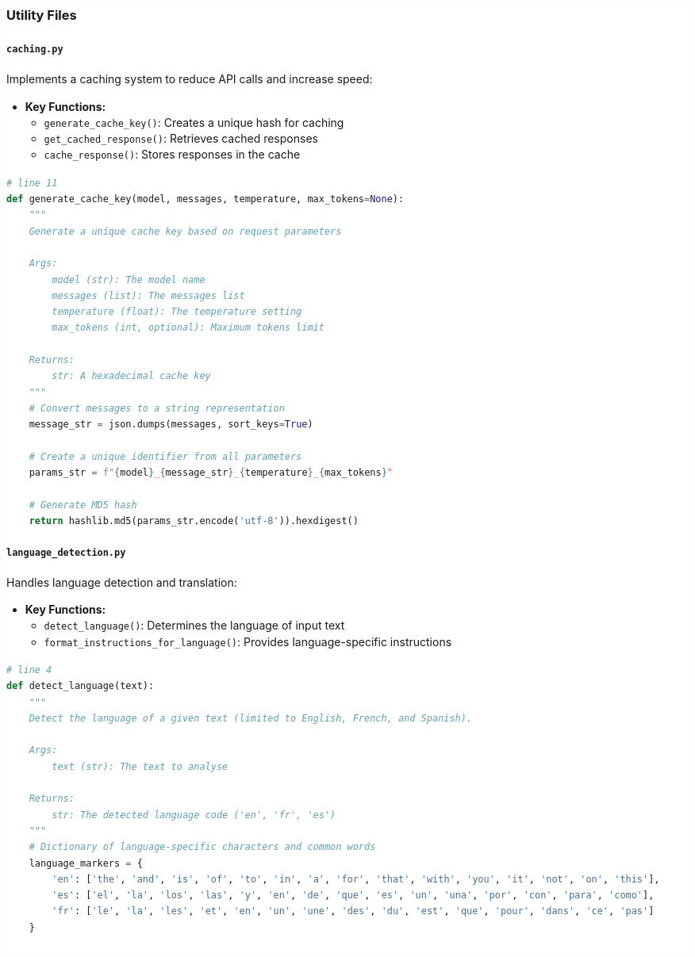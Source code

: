 ### Utility Files

#### `caching.py`

Implements a caching system to reduce API calls and increase speed:

- **Key Functions:**
  - `generate_cache_key()`: Creates a unique hash for caching
  - `get_cached_response()`: Retrieves cached responses
  - `cache_response()`: Stores responses in the cache

```python
# line 11
def generate_cache_key(model, messages, temperature, max_tokens=None):
    """
    Generate a unique cache key based on request parameters
    
    Args:
        model (str): The model name
        messages (list): The messages list
        temperature (float): The temperature setting
        max_tokens (int, optional): Maximum tokens limit
        
    Returns:
        str: A hexadecimal cache key
    """
    # Convert messages to a string representation
    message_str = json.dumps(messages, sort_keys=True)
    
    # Create a unique identifier from all parameters
    params_str = f"{model}_{message_str}_{temperature}_{max_tokens}"
    
    # Generate MD5 hash
    return hashlib.md5(params_str.encode('utf-8')).hexdigest()
```

#### `language_detection.py`

Handles language detection and translation:

- **Key Functions:**
  - `detect_language()`: Determines the language of input text
  - `format_instructions_for_language()`: Provides language-specific instructions

```python
# line 4
def detect_language(text):
    """
    Detect the language of a given text (limited to English, French, and Spanish).
    
    Args:
        text (str): The text to analyse
        
    Returns:
        str: The detected language code ('en', 'fr', 'es')
    """
    # Dictionary of language-specific characters and common words
    language_markers = {
        'en': ['the', 'and', 'is', 'of', 'to', 'in', 'a', 'for', 'that', 'with', 'you', 'it', 'not', 'on', 'this'],
        'es': ['el', 'la', 'los', 'las', 'y', 'en', 'de', 'que', 'es', 'un', 'una', 'por', 'con', 'para', 'como'],
        'fr': ['le', 'la', 'les', 'et', 'en', 'un', 'une', 'des', 'du', 'est', 'que', 'pour', 'dans', 'ce', 'pas']
    }
    
```